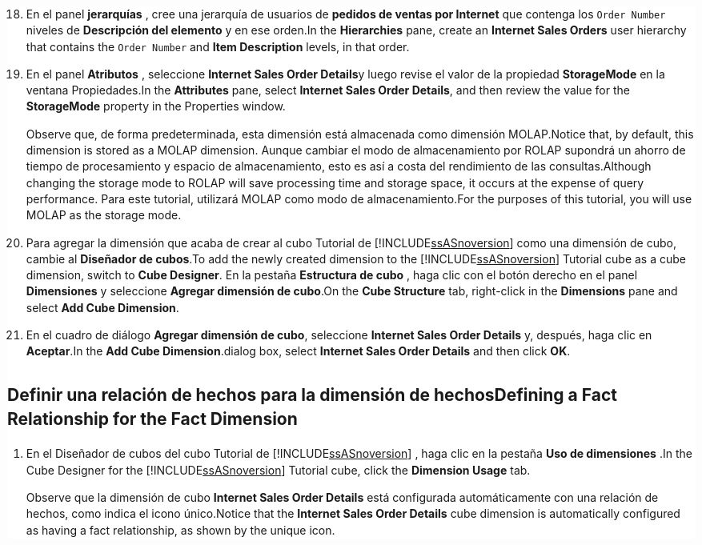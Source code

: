 18. <span data-ttu-id="28c57-141">En el panel **jerarquías** , cree una jerarquía de usuarios de **pedidos de ventas por Internet** que contenga los `Order Number` niveles de **Descripción del elemento** y en ese orden.</span><span class="sxs-lookup"><span data-stu-id="28c57-141">In the **Hierarchies** pane, create an **Internet Sales Orders** user hierarchy that contains the `Order Number` and **Item Description** levels, in that order.</span></span>

19. <span data-ttu-id="28c57-142">En el panel **Atributos** , seleccione **Internet Sales Order Details**y luego revise el valor de la propiedad **StorageMode** en la ventana Propiedades.</span><span class="sxs-lookup"><span data-stu-id="28c57-142">In the **Attributes** pane, select **Internet Sales Order Details**, and then review the value for the **StorageMode** property in the Properties window.</span></span>

     <span data-ttu-id="28c57-143">Observe que, de forma predeterminada, esta dimensión está almacenada como dimensión MOLAP.</span><span class="sxs-lookup"><span data-stu-id="28c57-143">Notice that, by default, this dimension is stored as a MOLAP dimension.</span></span> <span data-ttu-id="28c57-144">Aunque cambiar el modo de almacenamiento por ROLAP supondrá un ahorro de tiempo de procesamiento y espacio de almacenamiento, esto es así a costa del rendimiento de las consultas.</span><span class="sxs-lookup"><span data-stu-id="28c57-144">Although changing the storage mode to ROLAP will save processing time and storage space, it occurs at the expense of query performance.</span></span> <span data-ttu-id="28c57-145">Para este tutorial, utilizará MOLAP como modo de almacenamiento.</span><span class="sxs-lookup"><span data-stu-id="28c57-145">For the purposes of this tutorial, you will use MOLAP as the storage mode.</span></span>

20. <span data-ttu-id="28c57-146">Para agregar la dimensión que acaba de crear al cubo Tutorial de [!INCLUDE[ssASnoversion](../includes/ssasnoversion-md.md)] como una dimensión de cubo, cambie al **Diseñador de cubos**.</span><span class="sxs-lookup"><span data-stu-id="28c57-146">To add the newly created dimension to the [!INCLUDE[ssASnoversion](../includes/ssasnoversion-md.md)] Tutorial cube as a cube dimension, switch to **Cube Designer**.</span></span> <span data-ttu-id="28c57-147">En la pestaña **Estructura de cubo** , haga clic con el botón derecho en el panel **Dimensiones** y seleccione **Agregar dimensión de cubo**.</span><span class="sxs-lookup"><span data-stu-id="28c57-147">On the **Cube Structure** tab, right-click in the **Dimensions** pane and select **Add Cube Dimension**.</span></span>

21. <span data-ttu-id="28c57-148">En el cuadro de diálogo **Agregar dimensión de cubo**, seleccione **Internet Sales Order Details** y, después, haga clic en **Aceptar**.</span><span class="sxs-lookup"><span data-stu-id="28c57-148">In the **Add Cube Dimension**.dialog box, select **Internet Sales Order Details** and then click **OK**.</span></span>

## <a name="defining-a-fact-relationship-for-the-fact-dimension"></a><span data-ttu-id="28c57-149">Definir una relación de hechos para la dimensión de hechos</span><span class="sxs-lookup"><span data-stu-id="28c57-149">Defining a Fact Relationship for the Fact Dimension</span></span>

1.  <span data-ttu-id="28c57-150">En el Diseñador de cubos del cubo Tutorial de [!INCLUDE[ssASnoversion](../includes/ssasnoversion-md.md)] , haga clic en la pestaña **Uso de dimensiones** .</span><span class="sxs-lookup"><span data-stu-id="28c57-150">In the Cube Designer for the [!INCLUDE[ssASnoversion](../includes/ssasnoversion-md.md)] Tutorial cube, click the **Dimension Usage** tab.</span></span>

     <span data-ttu-id="28c57-151">Observe que la dimensión de cubo **Internet Sales Order Details** está configurada automáticamente con una relación de hechos, como indica el icono único.</span><span class="sxs-lookup"><span data-stu-id="28c57-151">Notice that the **Internet Sales Order Details** cube dimension is automatically configured as having a fact relationship, as shown by the unique icon.</span></span>
